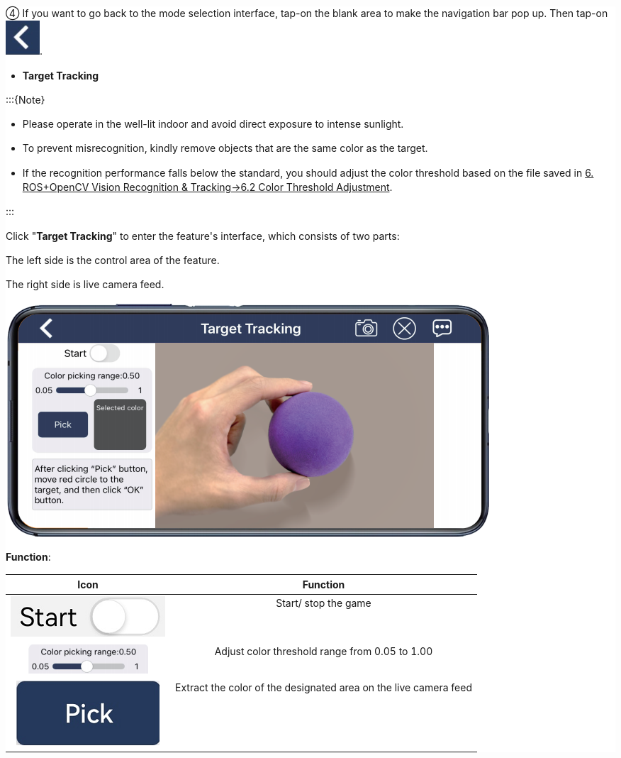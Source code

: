 ④ If you want to go back to the mode selection interface, tap-on the blank area to make the navigation bar pop up. Then tap-on <img src="../_static/media/chapter_1/section_6/02/image12.png" />.

* **Target Tracking**

:::{Note}

* Please operate in the well-lit indoor and avoid direct exposure to intense sunlight.

* To prevent misrecognition, kindly remove objects that are the same color as the target.

* If the recognition performance falls below the standard, you should adjust the color threshold based on the file saved in [6. ROS+OpenCV Vision Recognition & Tracking->6.2 Color Threshold Adjustment](6.ROS+OpenCV_Vision_Recognition_Tracking.md#color-threshold-adjustment).

:::

Click "**Target Tracking**" to enter the feature's interface, which consists of two parts:

The left side is the control area of the feature.

The right side is live camera feed.

<img class="common_img" src="../_static/media/chapter_1/section_6/02/image31.png" />

**Function**:

|                             **Icon**                              | **Function** |
|:-----------------------------------------------------------------:|:--:|
| <img src="../_static/media/chapter_1/section_6/02/image32.png" /> | Start/ stop the game |
| <img src="../_static/media/chapter_1/section_6/02/image33.png" /> | Adjust color threshold range from 0.05 to 1.00 |
| <img src="../_static/media/chapter_1/section_6/02/image34.png" /> | Extract the color of the designated area on the live camera feed |